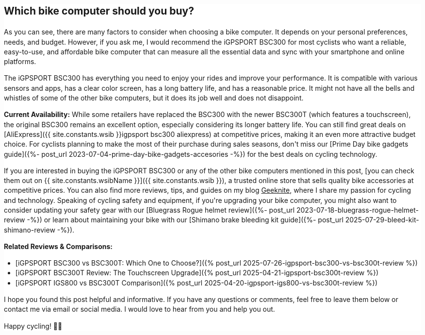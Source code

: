 ## Which bike computer should you buy?

As you can see, there are many factors to consider when choosing a bike computer. It depends on your personal preferences, needs, and budget. However, if you ask me, I would recommend the iGPSPORT BSC300 for most cyclists who want a reliable, easy-to-use, and affordable bike computer that can measure all the essential data and sync with your smartphone and online platforms.

The iGPSPORT BSC300 has everything you need to enjoy your rides and improve your performance. It is compatible with various sensors and apps, has a clear color screen, has a long battery life, and has a reasonable price. It might not have all the bells and whistles of some of the other bike computers, but it does its job well and does not disappoint.

**Current Availability:**
While some retailers have replaced the BSC300 with the newer BSC300T (which features a touchscreen), the original BSC300 remains an excellent option, especially considering its longer battery life. You can still find great deals on [AliExpress]({{ site.constants.wsib }}igpsport bsc300 aliexpress) at competitive prices, making it an even more attractive budget choice. For cyclists planning to make the most of their purchase during sales seasons, don't miss our [Prime Day bike gadgets guide]({%- post_url 2023-07-04-prime-day-bike-gadgets-accesories -%}) for the best deals on cycling technology.

If you are interested in buying the iGPSPORT BSC300 or any of the other bike computers mentioned in this post, [you can check them out on {{ site.constants.wsibName }}]({{ site.constants.wsib }}), a trusted online store that sells quality bike accessories at competitive prices. You can also find more reviews, tips, and guides on my blog [Geeknite](/), where I share my passion for cycling and technology. Speaking of cycling safety and equipment, if you're upgrading your bike computer, you might also want to consider updating your safety gear with our [Bluegrass Rogue helmet review]({%- post_url 2023-07-18-bluegrass-rogue-helmet-review -%}) or learn about maintaining your bike with our [Shimano brake bleeding kit guide]({%- post_url 2025-07-29-bleed-kit-shimano-review -%}).

**Related Reviews & Comparisons:**

- [iGPSPORT BSC300 vs BSC300T: Which One to Choose?]({% post_url 2025-07-26-igpsport-bsc300-vs-bsc300t-review %})
- [iGPSPORT BSC300T Review: The Touchscreen Upgrade]({% post_url 2025-04-21-igpsport-bsc300t-review %})
- [iGPSPORT IGS800 vs BSC300T Comparison]({% post_url 2025-04-20-igpsport-igs800-vs-bsc300t-review %})

I hope you found this post helpful and informative. If you have any questions or comments, feel free to leave them below or contact me via email or social media. I would love to hear from you and help you out.

Happy cycling! 🚴‍♂️
